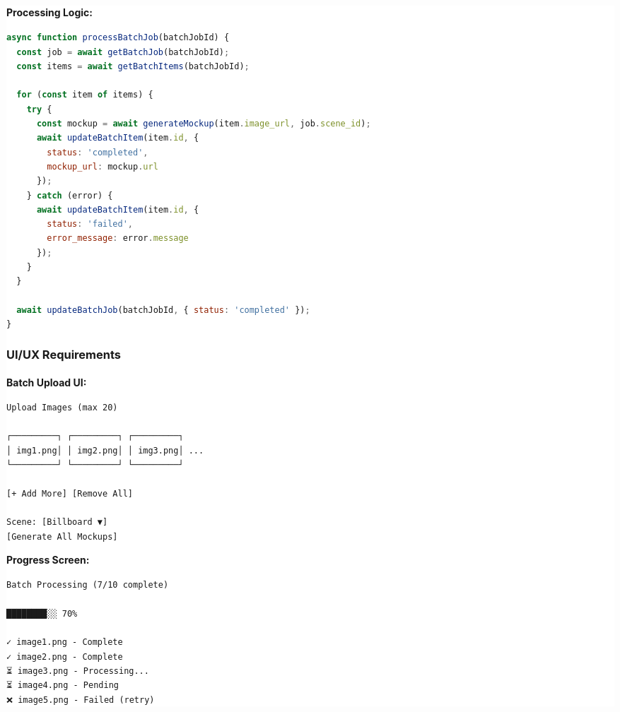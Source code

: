 **Processing Logic:**
```javascript
async function processBatchJob(batchJobId) {
  const job = await getBatchJob(batchJobId);
  const items = await getBatchItems(batchJobId);

  for (const item of items) {
    try {
      const mockup = await generateMockup(item.image_url, job.scene_id);
      await updateBatchItem(item.id, {
        status: 'completed',
        mockup_url: mockup.url
      });
    } catch (error) {
      await updateBatchItem(item.id, {
        status: 'failed',
        error_message: error.message
      });
    }
  }

  await updateBatchJob(batchJobId, { status: 'completed' });
}
```

### UI/UX Requirements

**Batch Upload UI:**
```
Upload Images (max 20)

┌─────────┐ ┌─────────┐ ┌─────────┐
│ img1.png│ │ img2.png│ │ img3.png│ ...
└─────────┘ └─────────┘ └─────────┘

[+ Add More] [Remove All]

Scene: [Billboard ▼]
[Generate All Mockups]
```

**Progress Screen:**
```
Batch Processing (7/10 complete)

████████░░ 70%

✓ image1.png - Complete
✓ image2.png - Complete
⏳ image3.png - Processing...
⏳ image4.png - Pending
❌ image5.png - Failed (retry)
```
